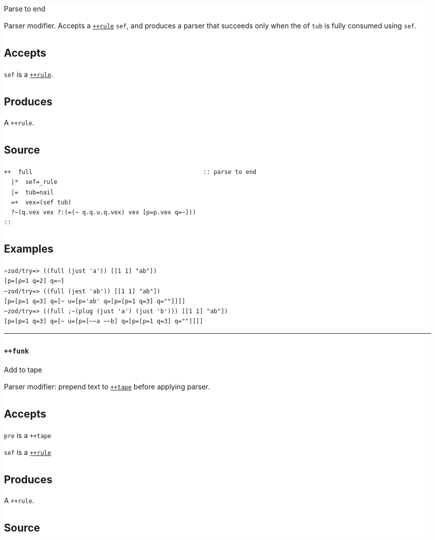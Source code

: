 Parse to end

Parser modifier. Accepts a [`++rule`]() `sef`, and produces a parser that succeeds only
when the of `tub` is fully consumed using `sef`.

Accepts
-------

`sef` is a [`++rule`]().

Produces
--------

A `++rule`.

Source
------

    ++  full                                                :: parse to end 
      |*  sef=_rule
      |=  tub=nail
      =+  vex=(sef tub)
      ?~(q.vex vex ?:(=(~ q.q.u.q.vex) vex [p=p.vex q=~]))
    ::

Examples
--------

    ~zod/try=> ((full (just 'a')) [[1 1] "ab"])
    [p=[p=1 q=2] q=~]
    ~zod/try=> ((full (jest 'ab')) [[1 1] "ab"])
    [p=[p=1 q=3] q=[~ u=[p='ab' q=[p=[p=1 q=3] q=""]]]]
    ~zod/try=> ((full ;~(plug (just 'a') (just 'b'))) [[1 1] "ab"])
    [p=[p=1 q=3] q=[~ u=[p=[~~a ~~b] q=[p=[p=1 q=3] q=""]]]]

------------------------------------------------------------------------

### `++funk`

Add to tape

Parser modifier: prepend text to [`++tape`]() before applying parser.

Accepts
-------

`pre` is a `++tape`

`sef` is a [`++rule`]()

Produces
--------

A `++rule`.

Source
------

